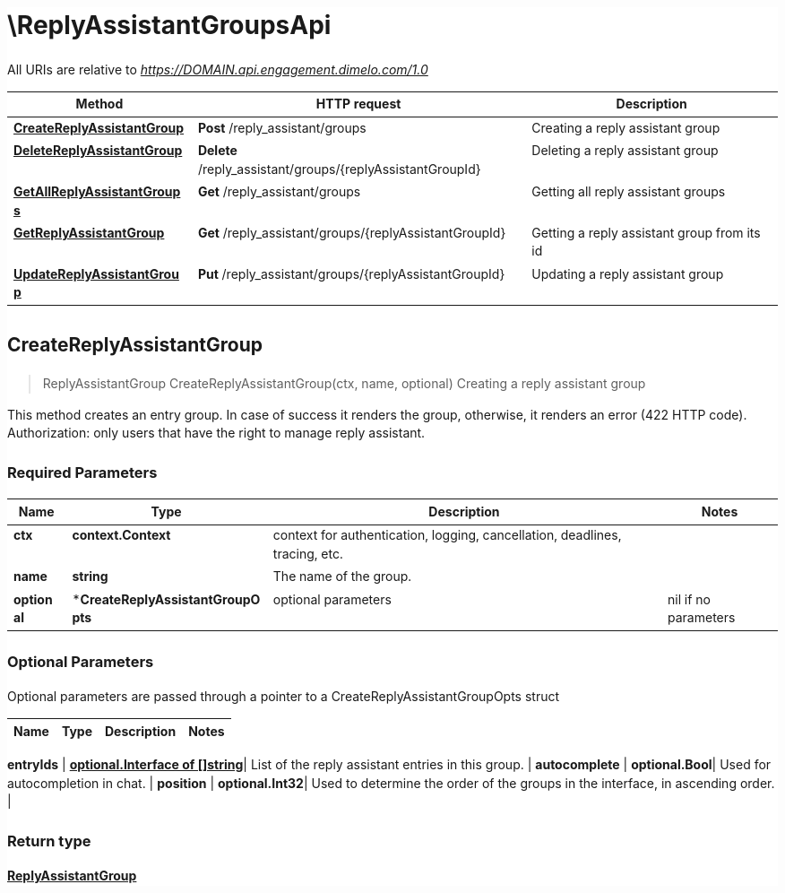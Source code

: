 # \ReplyAssistantGroupsApi

All URIs are relative to *https://DOMAIN.api.engagement.dimelo.com/1.0*

Method | HTTP request | Description
------------- | ------------- | -------------
[**CreateReplyAssistantGroup**](ReplyAssistantGroupsApi.md#CreateReplyAssistantGroup) | **Post** /reply_assistant/groups | Creating a reply assistant group
[**DeleteReplyAssistantGroup**](ReplyAssistantGroupsApi.md#DeleteReplyAssistantGroup) | **Delete** /reply_assistant/groups/{replyAssistantGroupId} | Deleting a reply assistant group
[**GetAllReplyAssistantGroups**](ReplyAssistantGroupsApi.md#GetAllReplyAssistantGroups) | **Get** /reply_assistant/groups | Getting​ a​ll​ reply assistant groups
[**GetReplyAssistantGroup**](ReplyAssistantGroupsApi.md#GetReplyAssistantGroup) | **Get** /reply_assistant/groups/{replyAssistantGroupId} | Getting a reply assistant group from its id
[**UpdateReplyAssistantGroup**](ReplyAssistantGroupsApi.md#UpdateReplyAssistantGroup) | **Put** /reply_assistant/groups/{replyAssistantGroupId} | Updating a reply assistant group



## CreateReplyAssistantGroup

> ReplyAssistantGroup CreateReplyAssistantGroup(ctx, name, optional)
Creating a reply assistant group

This method creates an entry group. In case of success it renders the group, otherwise, it renders an error (422 HTTP code).  Authorization​: only users that have the right to manage reply assistant.

### Required Parameters


Name | Type | Description  | Notes
------------- | ------------- | ------------- | -------------
**ctx** | **context.Context** | context for authentication, logging, cancellation, deadlines, tracing, etc.
**name** | **string**| The name of the group. | 
 **optional** | ***CreateReplyAssistantGroupOpts** | optional parameters | nil if no parameters

### Optional Parameters

Optional parameters are passed through a pointer to a CreateReplyAssistantGroupOpts struct


Name | Type | Description  | Notes
------------- | ------------- | ------------- | -------------

 **entryIds** | [**optional.Interface of []string**](string.md)| List of the reply assistant entries in this group. | 
 **autocomplete** | **optional.Bool**| Used for autocompletion in chat. | 
 **position** | **optional.Int32**| Used to determine the order of the groups in the interface, in ascending order. | 

### Return type

[**ReplyAssistantGroup**](ReplyAssistantGroup.md)
